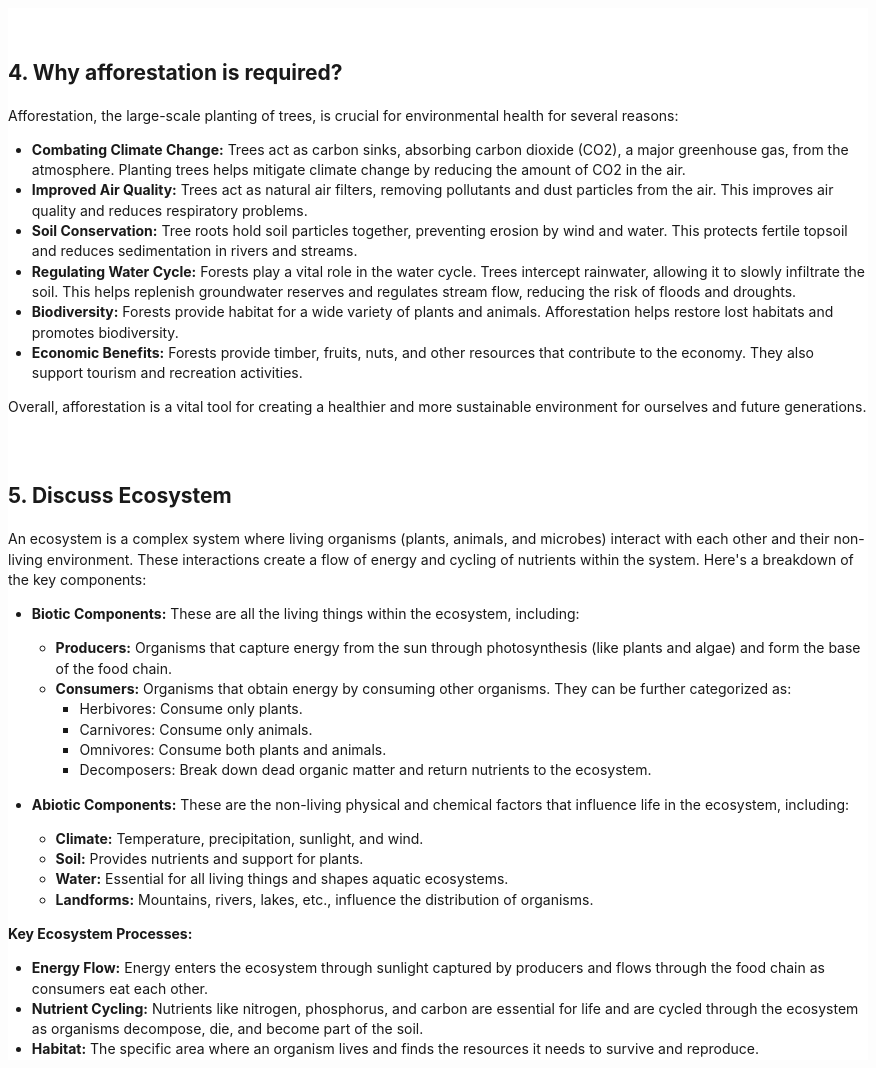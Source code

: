 <br>

<h2 class="color-accent summary" data-summary="Essence of Afforestation" id="afforestation">4. Why afforestation is required?</h2>

Afforestation, the large-scale planting of trees, is crucial for environmental health for several reasons:

- **Combating Climate Change:** Trees act as carbon sinks, absorbing carbon dioxide (CO2), a major greenhouse gas, from the atmosphere. Planting trees helps mitigate climate change by reducing the amount of CO2 in the air.
- **Improved Air Quality:** Trees act as natural air filters, removing pollutants and dust particles from the air. This improves air quality and reduces respiratory problems.
- **Soil Conservation:** Tree roots hold soil particles together, preventing erosion by wind and water. This protects fertile topsoil and reduces sedimentation in rivers and streams.
- **Regulating Water Cycle:** Forests play a vital role in the water cycle. Trees intercept rainwater, allowing it to slowly infiltrate the soil. This helps replenish groundwater reserves and regulates stream flow, reducing the risk of floods and droughts.
- **Biodiversity:** Forests provide habitat for a wide variety of plants and animals. Afforestation helps restore lost habitats and promotes biodiversity.
- **Economic Benefits:** Forests provide timber, fruits, nuts, and other resources that contribute to the economy. They also support tourism and recreation activities.

Overall, afforestation is a vital tool for creating a healthier and more sustainable environment for ourselves and future generations.

<br>

<h2 class="color-accent summary" data-summary="Ecosystem" id="EVS-ecosystem">5. Discuss Ecosystem</h2>

An ecosystem is a complex system where living organisms (plants, animals, and microbes) interact with each other and their non-living environment. These interactions create a flow of energy and cycling of nutrients within the system. Here's a breakdown of the key components:

- **Biotic Components:** These are all the living things within the ecosystem, including:
  - **Producers:** Organisms that capture energy from the sun through photosynthesis (like plants and algae) and form the base of the food chain.
  - **Consumers:** Organisms that obtain energy by consuming other organisms. They can be further categorized as:
    - Herbivores: Consume only plants.
    - Carnivores: Consume only animals.
    - Omnivores: Consume both plants and animals.
    - Decomposers: Break down dead organic matter and return nutrients to the ecosystem.

- **Abiotic Components:** These are the non-living physical and chemical factors that influence life in the ecosystem, including:
  - **Climate:** Temperature, precipitation, sunlight, and wind.
  - **Soil:** Provides nutrients and support for plants.
  - **Water:** Essential for all living things and shapes aquatic ecosystems.
  - **Landforms:** Mountains, rivers, lakes, etc., influence the distribution of organisms.

**Key Ecosystem Processes:**

- **Energy Flow:** Energy enters the ecosystem through sunlight captured by producers and flows through the food chain as consumers eat each other.
- **Nutrient Cycling:** Nutrients like nitrogen, phosphorus, and carbon are essential for life and are cycled through the ecosystem as organisms decompose, die, and become part of the soil.
- **Habitat:** The specific area where an organism lives and finds the resources it needs to survive and reproduce.
